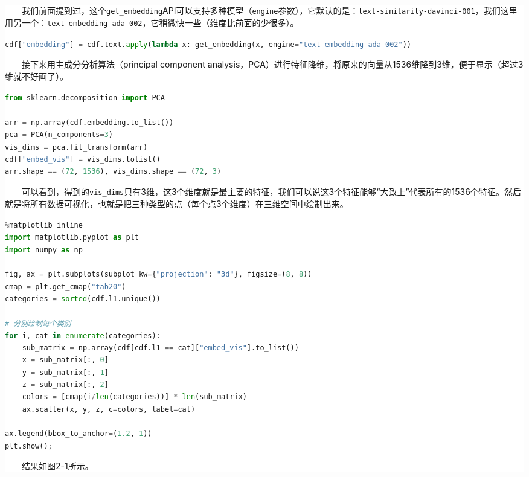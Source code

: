 &emsp;&emsp;我们前面提到过，这个`get_embedding`API可以支持多种模型（`engine`参数），它默认的是：`text-similarity-davinci-001`，我们这里用另一个：`text-embedding-ada-002`，它稍微快一些（维度比前面的少很多）。


```python
cdf["embedding"] = cdf.text.apply(lambda x: get_embedding(x, engine="text-embedding-ada-002"))
```


&emsp;&emsp;接下来用主成分分析算法（principal component analysis，PCA）进行特征降维，将原来的向量从1536维降到3维，便于显示（超过3维就不好画了）。


```python
from sklearn.decomposition import PCA

arr = np.array(cdf.embedding.to_list())
pca = PCA(n_components=3)
vis_dims = pca.fit_transform(arr)
cdf["embed_vis"] = vis_dims.tolist()
arr.shape == (72, 1536), vis_dims.shape == (72, 3)
```

&emsp;&emsp;可以看到，得到的`vis_dims`只有3维，这3个维度就是最主要的特征，我们可以说这3个特征能够“大致上”代表所有的1536个特征。然后就是将所有数据可视化，也就是把三种类型的点（每个点3个维度）在三维空间中绘制出来。


```python
%matplotlib inline
import matplotlib.pyplot as plt
import numpy as np

fig, ax = plt.subplots(subplot_kw={"projection": "3d"}, figsize=(8, 8))
cmap = plt.get_cmap("tab20")
categories = sorted(cdf.l1.unique())

# 分别绘制每个类别
for i, cat in enumerate(categories):
    sub_matrix = np.array(cdf[cdf.l1 == cat]["embed_vis"].to_list())
    x = sub_matrix[:, 0]
    y = sub_matrix[:, 1]
    z = sub_matrix[:, 2]
    colors = [cmap(i/len(categories))] * len(sub_matrix)
    ax.scatter(x, y, z, c=colors, label=cat)

ax.legend(bbox_to_anchor=(1.2, 1))
plt.show();
```

&emsp;&emsp;结果如图2-1所示。
